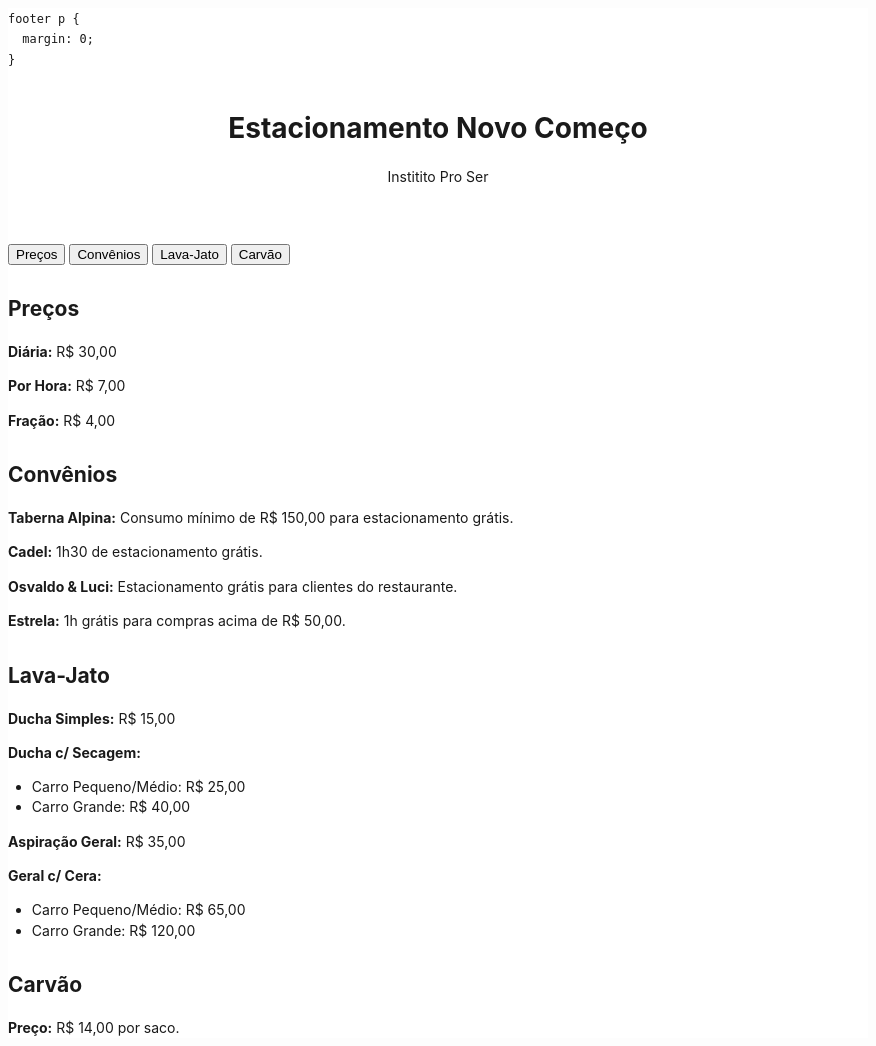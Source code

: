     footer p {
      margin: 0;
    }
  </style>
  <script src="https://cdnjs.cloudflare.com/ajax/libs/qrcodejs/1.0.0/qrcode.min.js"></script>
</head>
<body>

<header>
  <h1>Estacionamento Novo Começo</h1>
  <p>Institito Pro Ser</p>
</header>

<div class="container">
  <button class="button" onclick="showSection('precos')">Preços</button>
  <button class="button" onclick="showSection('convenios')">Convênios</button>
  <button class="button" onclick="showSection('lavajato')">Lava-Jato</button>
  <button class="button" onclick="showSection('carvao')">Carvão</button>

  <div id="precos" class="section hidden">
    <h2>Preços</h2>
    <p><strong>Diária:</strong> R$ 30,00</p>
    <p><strong>Por Hora:</strong> R$ 7,00</p>
    <p><strong>Fração:</strong> R$ 4,00</p>
  </div>

  <div id="convenios" class="section hidden">
    <h2>Convênios</h2>
    <p><strong>Taberna Alpina:</strong> Consumo mínimo de R$ 150,00 para estacionamento grátis.</p>
    <p><strong>Cadel:</strong> 1h30 de estacionamento grátis.</p>
    <p><strong>Osvaldo & Luci:</strong> Estacionamento grátis para clientes do restaurante.</p>
    <p><strong>Estrela:</strong> 1h grátis para compras acima de R$ 50,00.</p>
  </div>

  <div id="lavajato" class="section hidden">
    <h2>Lava-Jato</h2>
    <p><strong>Ducha Simples:</strong> R$ 15,00</p>
    <p><strong>Ducha c/ Secagem:</strong></p>
    <ul>
      <li>Carro Pequeno/Médio: R$ 25,00</li>
      <li>Carro Grande: R$ 40,00</li>
    </ul>
    <p><strong>Aspiração Geral:</strong> R$ 35,00</p>
    <p><strong>Geral c/ Cera:</strong></p>
    <ul>
      <li>Carro Pequeno/Médio: R$ 65,00</li>
      <li>Carro Grande: R$ 120,00</li>
    </ul>
  </div>

  <div id="carvao" class="section hidden">
    <h2>Carvão</h2>
    <p><strong>Preço:</strong> R$ 14,00 por saco.</p>
  </div>
